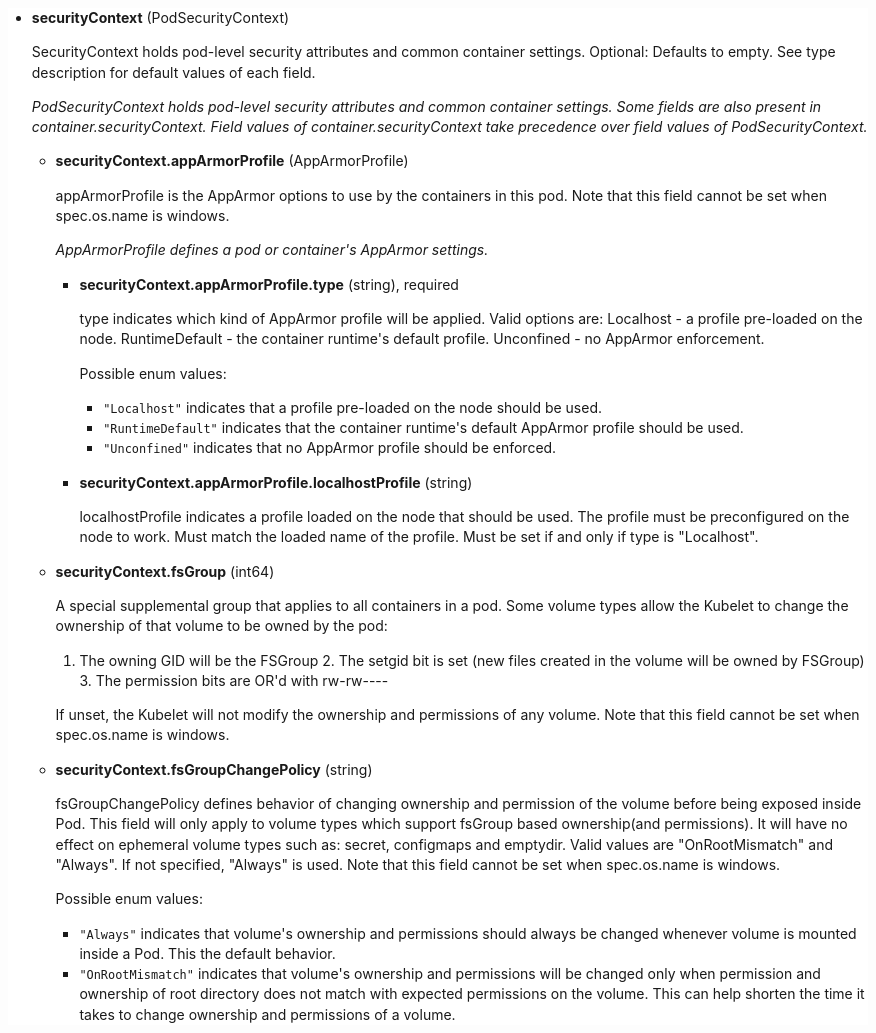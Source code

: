 - **securityContext** (PodSecurityContext)

  SecurityContext holds pod-level security attributes and common container settings. Optional: Defaults to empty.  See type description for default values of each field.

  <a name="PodSecurityContext"></a>
  *PodSecurityContext holds pod-level security attributes and common container settings. Some fields are also present in container.securityContext.  Field values of container.securityContext take precedence over field values of PodSecurityContext.*

  - **securityContext.appArmorProfile** (AppArmorProfile)

    appArmorProfile is the AppArmor options to use by the containers in this pod. Note that this field cannot be set when spec.os.name is windows.

    <a name="AppArmorProfile"></a>
    *AppArmorProfile defines a pod or container's AppArmor settings.*

    - **securityContext.appArmorProfile.type** (string), required

      type indicates which kind of AppArmor profile will be applied. Valid options are:
        Localhost - a profile pre-loaded on the node.
        RuntimeDefault - the container runtime's default profile.
        Unconfined - no AppArmor enforcement.
      
      Possible enum values:
       - `"Localhost"` indicates that a profile pre-loaded on the node should be used.
       - `"RuntimeDefault"` indicates that the container runtime's default AppArmor profile should be used.
       - `"Unconfined"` indicates that no AppArmor profile should be enforced.

    - **securityContext.appArmorProfile.localhostProfile** (string)

      localhostProfile indicates a profile loaded on the node that should be used. The profile must be preconfigured on the node to work. Must match the loaded name of the profile. Must be set if and only if type is "Localhost".

  - **securityContext.fsGroup** (int64)

    A special supplemental group that applies to all containers in a pod. Some volume types allow the Kubelet to change the ownership of that volume to be owned by the pod:
    
    1. The owning GID will be the FSGroup 2. The setgid bit is set (new files created in the volume will be owned by FSGroup) 3. The permission bits are OR'd with rw-rw----
    
    If unset, the Kubelet will not modify the ownership and permissions of any volume. Note that this field cannot be set when spec.os.name is windows.

  - **securityContext.fsGroupChangePolicy** (string)

    fsGroupChangePolicy defines behavior of changing ownership and permission of the volume before being exposed inside Pod. This field will only apply to volume types which support fsGroup based ownership(and permissions). It will have no effect on ephemeral volume types such as: secret, configmaps and emptydir. Valid values are "OnRootMismatch" and "Always". If not specified, "Always" is used. Note that this field cannot be set when spec.os.name is windows.
    
    Possible enum values:
     - `"Always"` indicates that volume's ownership and permissions should always be changed whenever volume is mounted inside a Pod. This the default behavior.
     - `"OnRootMismatch"` indicates that volume's ownership and permissions will be changed only when permission and ownership of root directory does not match with expected permissions on the volume. This can help shorten the time it takes to change ownership and permissions of a volume.
